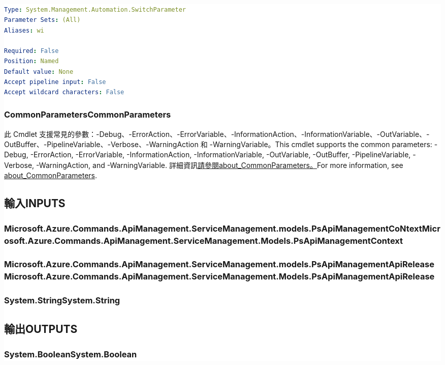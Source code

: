 ```yaml
Type: System.Management.Automation.SwitchParameter
Parameter Sets: (All)
Aliases: wi

Required: False
Position: Named
Default value: None
Accept pipeline input: False
Accept wildcard characters: False
```

### <span data-ttu-id="92f60-135">CommonParameters</span><span class="sxs-lookup"><span data-stu-id="92f60-135">CommonParameters</span></span>
<span data-ttu-id="92f60-136">此 Cmdlet 支援常見的參數：-Debug、-ErrorAction、-ErrorVariable、-InformationAction、-InformationVariable、-OutVariable、-OutBuffer、-PipelineVariable、-Verbose、-WarningAction 和 -WarningVariable。</span><span class="sxs-lookup"><span data-stu-id="92f60-136">This cmdlet supports the common parameters: -Debug, -ErrorAction, -ErrorVariable, -InformationAction, -InformationVariable, -OutVariable, -OutBuffer, -PipelineVariable, -Verbose, -WarningAction, and -WarningVariable.</span></span> <span data-ttu-id="92f60-137">詳細資訊[請參閱about_CommonParameters。](https://go.microsoft.com/fwlink/?LinkID=113216)</span><span class="sxs-lookup"><span data-stu-id="92f60-137">For more information, see [about_CommonParameters](https://go.microsoft.com/fwlink/?LinkID=113216).</span></span>

## <span data-ttu-id="92f60-138">輸入</span><span class="sxs-lookup"><span data-stu-id="92f60-138">INPUTS</span></span>

### <span data-ttu-id="92f60-139">Microsoft.Azure.Commands.ApiManagement.ServiceManagement.models.PsApiManagementCoNtext</span><span class="sxs-lookup"><span data-stu-id="92f60-139">Microsoft.Azure.Commands.ApiManagement.ServiceManagement.Models.PsApiManagementContext</span></span>

### <span data-ttu-id="92f60-140">Microsoft.Azure.Commands.ApiManagement.ServiceManagement.models.PsApiManagementApiRelease</span><span class="sxs-lookup"><span data-stu-id="92f60-140">Microsoft.Azure.Commands.ApiManagement.ServiceManagement.Models.PsApiManagementApiRelease</span></span>

### <span data-ttu-id="92f60-141">System.String</span><span class="sxs-lookup"><span data-stu-id="92f60-141">System.String</span></span>

## <span data-ttu-id="92f60-142">輸出</span><span class="sxs-lookup"><span data-stu-id="92f60-142">OUTPUTS</span></span>

### <span data-ttu-id="92f60-143">System.Boolean</span><span class="sxs-lookup"><span data-stu-id="92f60-143">System.Boolean</span></span>
